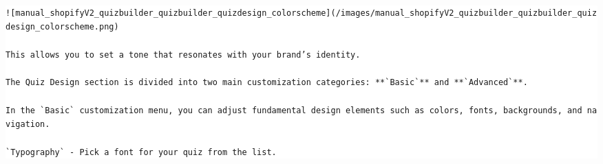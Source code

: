     ![manual_shopifyV2_quizbuilder_quizbuilder_quizdesign_colorscheme](/images/manual_shopifyV2_quizbuilder_quizbuilder_quizdesign_colorscheme.png)
    
    This allows you to set a tone that resonates with your brand’s identity.

    The Quiz Design section is divided into two main customization categories: **`Basic`** and **`Advanced`**.

    In the `Basic` customization menu, you can adjust fundamental design elements such as colors, fonts, backgrounds, and navigation.

    `Typography` - Pick a font for your quiz from the list.
